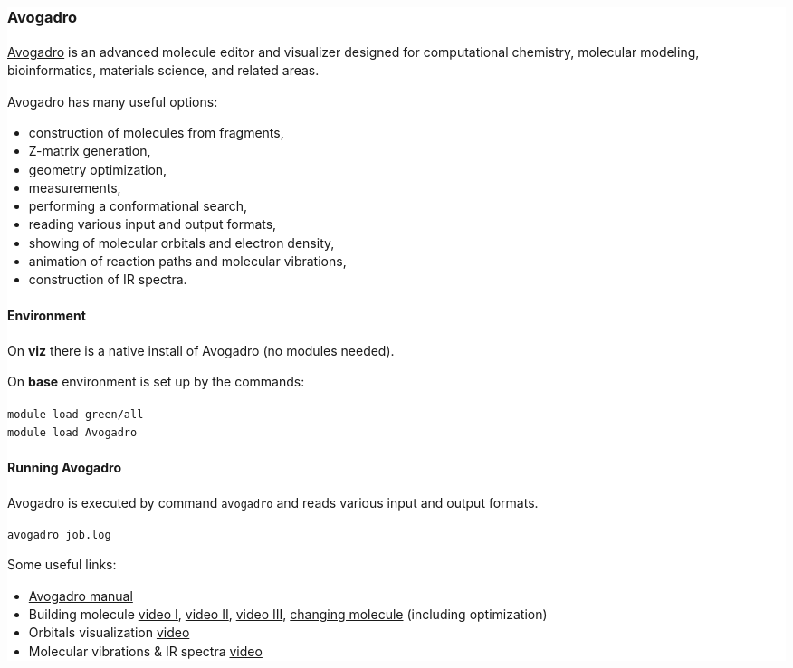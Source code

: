 
### Avogadro

[Avogadro](https://avogadro.cc/docs/) is an advanced molecule editor and visualizer designed for computational chemistry, molecular modeling, bioinformatics, materials science, and related areas.

Avogadro has many useful options:

- construction of molecules from fragments,
- Z-matrix generation,
- geometry optimization,
- measurements,
- performing a conformational search,
- reading various input and output formats,
- showing of molecular orbitals and electron density,
- animation of reaction paths and molecular vibrations,
- construction of IR spectra.

#### Environment

On **viz** there is a native install of Avogadro (no modules needed).

On **base** environment is set up by the commands:

```sh
module load green/all
module load Avogadro
```

#### Running Avogadro

Avogadro is executed by command `avogadro` and reads various input and output formats.

```sh
avogadro job.log
```

Some useful links:

- [Avogadro manual](/visualization/attachments/avogadro.pdf)
- Building molecule [video I](https://www.youtube.com/watch?v=LOZswm07j0U), [video II](https://www.youtube.com/watch?v=UWR4hPbtrHE), [video III](https://www.youtube.com/watch?v=fA3odPmkV-U), [changing molecule](https://www.youtube.com/watch?v=6O4DEoETAnU) (including optimization)
- Orbitals visualization [video](https://www.youtube.com/watch?v=WpyqqDwspoo)
- Molecular vibrations & IR spectra [video](https://www.youtube.com/watch?v=AScn1OuyBoY)
